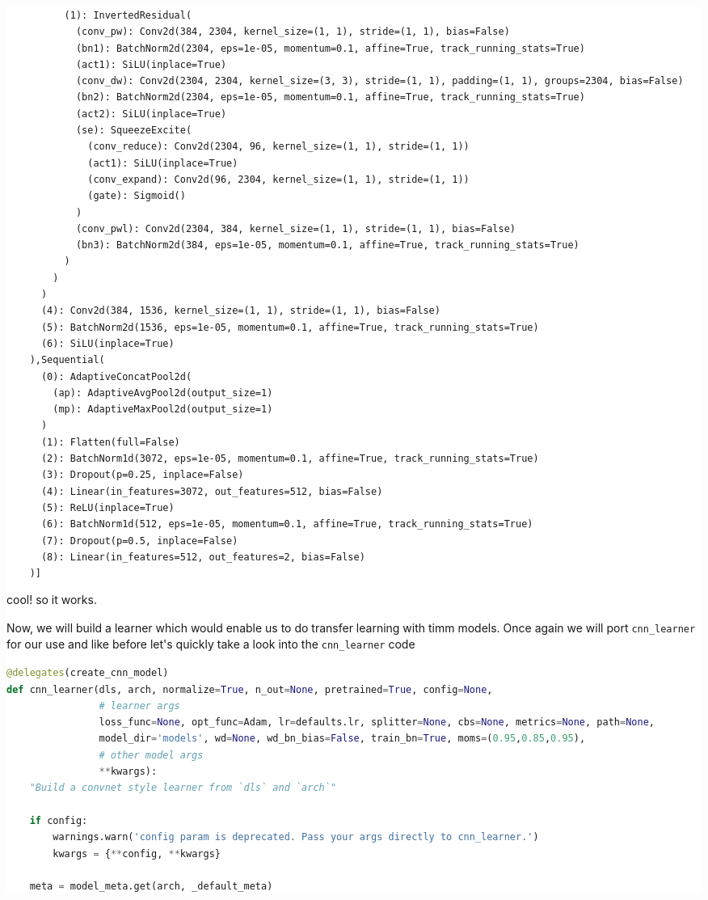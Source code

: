 ```output
          (1): InvertedResidual(
            (conv_pw): Conv2d(384, 2304, kernel_size=(1, 1), stride=(1, 1), bias=False)
            (bn1): BatchNorm2d(2304, eps=1e-05, momentum=0.1, affine=True, track_running_stats=True)
            (act1): SiLU(inplace=True)
            (conv_dw): Conv2d(2304, 2304, kernel_size=(3, 3), stride=(1, 1), padding=(1, 1), groups=2304, bias=False)
            (bn2): BatchNorm2d(2304, eps=1e-05, momentum=0.1, affine=True, track_running_stats=True)
            (act2): SiLU(inplace=True)
            (se): SqueezeExcite(
              (conv_reduce): Conv2d(2304, 96, kernel_size=(1, 1), stride=(1, 1))
              (act1): SiLU(inplace=True)
              (conv_expand): Conv2d(96, 2304, kernel_size=(1, 1), stride=(1, 1))
              (gate): Sigmoid()
            )
            (conv_pwl): Conv2d(2304, 384, kernel_size=(1, 1), stride=(1, 1), bias=False)
            (bn3): BatchNorm2d(384, eps=1e-05, momentum=0.1, affine=True, track_running_stats=True)
          )
        )
      )
      (4): Conv2d(384, 1536, kernel_size=(1, 1), stride=(1, 1), bias=False)
      (5): BatchNorm2d(1536, eps=1e-05, momentum=0.1, affine=True, track_running_stats=True)
      (6): SiLU(inplace=True)
    ),Sequential(
      (0): AdaptiveConcatPool2d(
        (ap): AdaptiveAvgPool2d(output_size=1)
        (mp): AdaptiveMaxPool2d(output_size=1)
      )
      (1): Flatten(full=False)
      (2): BatchNorm1d(3072, eps=1e-05, momentum=0.1, affine=True, track_running_stats=True)
      (3): Dropout(p=0.25, inplace=False)
      (4): Linear(in_features=3072, out_features=512, bias=False)
      (5): ReLU(inplace=True)
      (6): BatchNorm1d(512, eps=1e-05, momentum=0.1, affine=True, track_running_stats=True)
      (7): Dropout(p=0.5, inplace=False)
      (8): Linear(in_features=512, out_features=2, bias=False)
    )]
```


cool! so it works.

Now, we will build a learner which would enable us to do transfer learning with timm models. Once again we will port `cnn_learner` for our use and like before let's quickly take a look into the `cnn_learner` code


```python
@delegates(create_cnn_model)
def cnn_learner(dls, arch, normalize=True, n_out=None, pretrained=True, config=None,
                # learner args
                loss_func=None, opt_func=Adam, lr=defaults.lr, splitter=None, cbs=None, metrics=None, path=None,
                model_dir='models', wd=None, wd_bn_bias=False, train_bn=True, moms=(0.95,0.85,0.95),
                # other model args
                **kwargs):
    "Build a convnet style learner from `dls` and `arch`"

    if config:
        warnings.warn('config param is deprecated. Pass your args directly to cnn_learner.')
        kwargs = {**config, **kwargs}

    meta = model_meta.get(arch, _default_meta)
```
